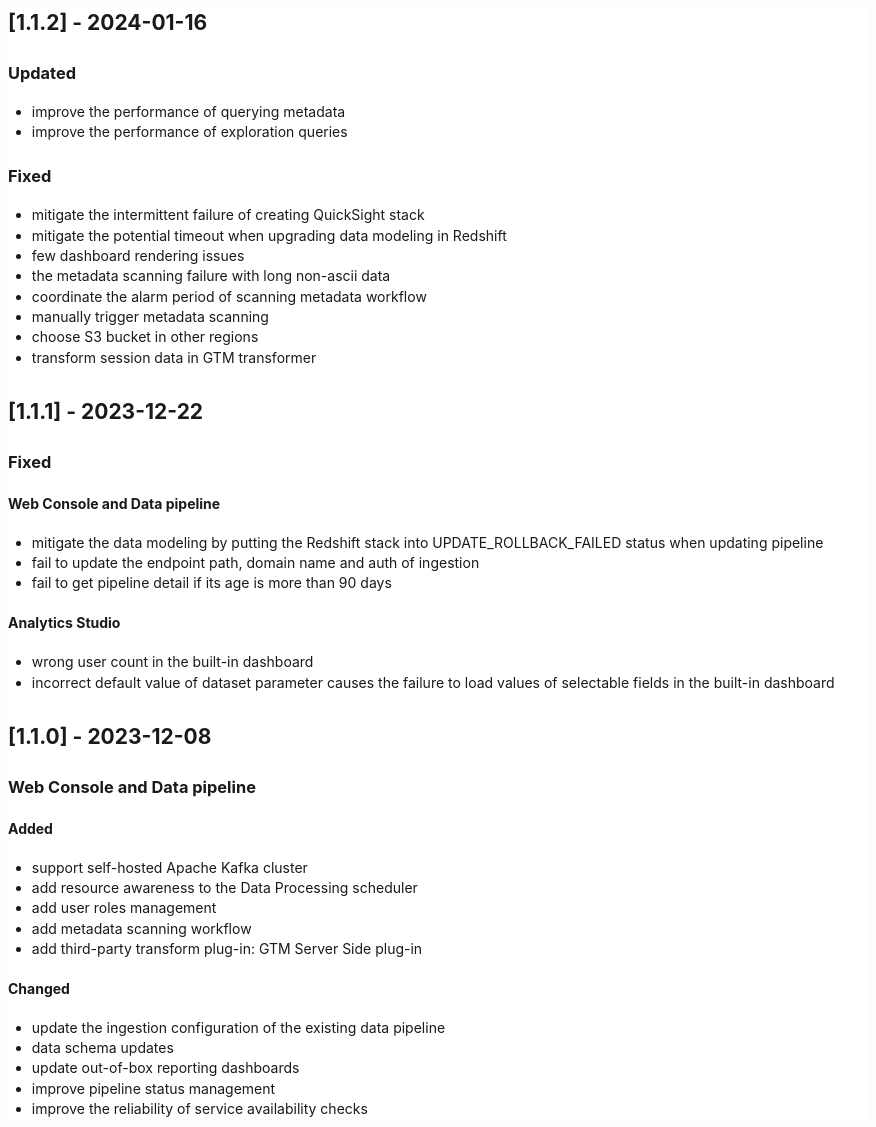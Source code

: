 ## [1.1.2] - 2024-01-16

### Updated

* improve the performance of querying metadata
* improve the performance of exploration queries

### Fixed

* mitigate the intermittent failure of creating QuickSight stack
* mitigate the potential timeout when upgrading data modeling in Redshift
* few dashboard rendering issues
* the metadata scanning failure with long non-ascii data
* coordinate the alarm period of scanning metadata workflow
* manually trigger metadata scanning
* choose S3 bucket in other regions
* transform session data in GTM transformer

## [1.1.1] - 2023-12-22

### Fixed

#### Web Console and Data pipeline

* mitigate the data modeling by putting the Redshift stack into UPDATE_ROLLBACK_FAILED status when updating pipeline
* fail to update the endpoint path, domain name and auth of ingestion
* fail to get pipeline detail if its age is more than 90 days

#### Analytics Studio

* wrong user count in the built-in dashboard
* incorrect default value of dataset parameter causes the failure to load values of selectable fields in the built-in dashboard

## [1.1.0] - 2023-12-08

### Web Console and Data pipeline

#### Added

* support self-hosted Apache Kafka cluster
* add resource awareness to the Data Processing scheduler
* add user roles management
* add metadata scanning workflow
* add third-party transform plug-in: GTM Server Side plug-in

#### Changed

* update the ingestion configuration of the existing data pipeline
* data schema updates
* update out-of-box reporting dashboards
* improve pipeline status management
* improve the reliability of service availability checks
